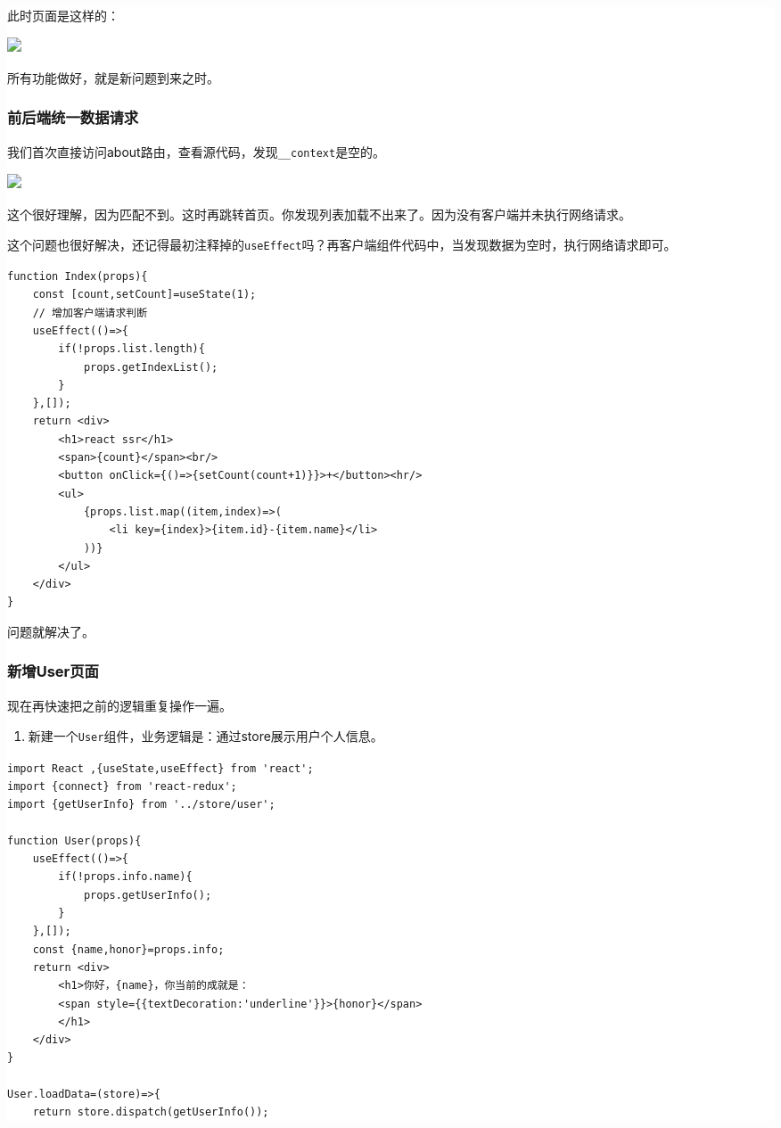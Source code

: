此时页面是这样的：

![](http://markdown.djtao.net/Fv-bzzJRfC28EZGmGu2CFBITLsDO)

所有功能做好，就是新问题到来之时。

### 前后端统一数据请求

我们首次直接访问about路由，查看源代码，发现`__context`是空的。

![](http://markdown.djtao.net/FujMi_MUWxERSaHl4WBdf9f2z4a3)

这个很好理解，因为匹配不到。这时再跳转首页。你发现列表加载不出来了。因为没有客户端并未执行网络请求。

这个问题也很好解决，还记得最初注释掉的`useEffect`吗？再客户端组件代码中，当发现数据为空时，执行网络请求即可。

```react
function Index(props){
    const [count,setCount]=useState(1);
  	// 增加客户端请求判断
    useEffect(()=>{
        if(!props.list.length){
            props.getIndexList();
        }
    },[]);
    return <div>
        <h1>react ssr</h1>
        <span>{count}</span><br/>
        <button onClick={()=>{setCount(count+1)}}>+</button><hr/>
        <ul>
            {props.list.map((item,index)=>(
                <li key={index}>{item.id}-{item.name}</li>
            ))}
        </ul>
    </div>
}
```

问题就解决了。

### 新增User页面

现在再快速把之前的逻辑重复操作一遍。

1. 新建一个`User`组件，业务逻辑是：通过store展示用户个人信息。

```react
import React ,{useState,useEffect} from 'react';
import {connect} from 'react-redux';
import {getUserInfo} from '../store/user';

function User(props){
    useEffect(()=>{
        if(!props.info.name){
            props.getUserInfo();
        }
    },[]);
    const {name,honor}=props.info;
    return <div>
        <h1>你好，{name}，你当前的成就是：
        <span style={{textDecoration:'underline'}}>{honor}</span>
        </h1>
    </div>
}

User.loadData=(store)=>{
    return store.dispatch(getUserInfo());
```